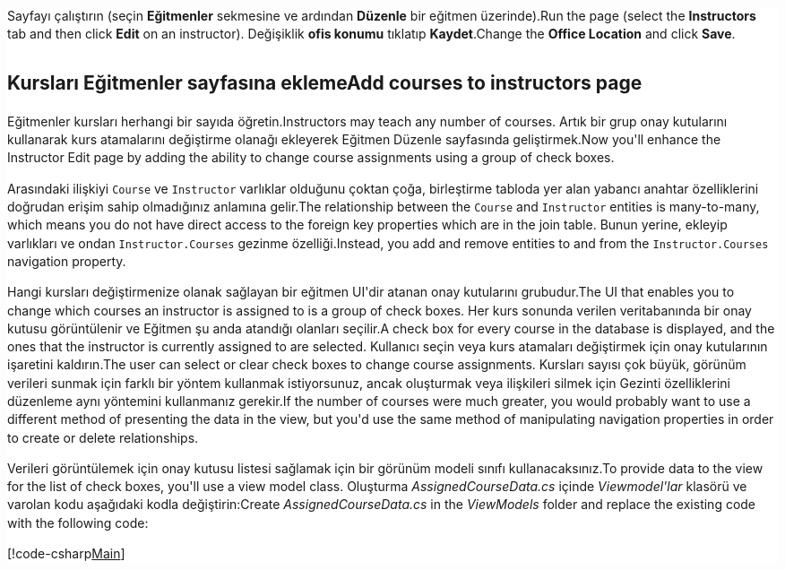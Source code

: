 <span data-ttu-id="2edfb-191">Sayfayı çalıştırın (seçin **Eğitmenler** sekmesine ve ardından **Düzenle** bir eğitmen üzerinde).</span><span class="sxs-lookup"><span data-stu-id="2edfb-191">Run the page (select the **Instructors** tab and then click **Edit** on an instructor).</span></span> <span data-ttu-id="2edfb-192">Değişiklik **ofis konumu** tıklatıp **Kaydet**.</span><span class="sxs-lookup"><span data-stu-id="2edfb-192">Change the **Office Location** and click **Save**.</span></span>

## <a name="add-courses-to-instructors-page"></a><span data-ttu-id="2edfb-193">Kursları Eğitmenler sayfasına ekleme</span><span class="sxs-lookup"><span data-stu-id="2edfb-193">Add courses to instructors page</span></span>

<span data-ttu-id="2edfb-194">Eğitmenler kursları herhangi bir sayıda öğretin.</span><span class="sxs-lookup"><span data-stu-id="2edfb-194">Instructors may teach any number of courses.</span></span> <span data-ttu-id="2edfb-195">Artık bir grup onay kutularını kullanarak kurs atamalarını değiştirme olanağı ekleyerek Eğitmen Düzenle sayfasında geliştirmek.</span><span class="sxs-lookup"><span data-stu-id="2edfb-195">Now you'll enhance the Instructor Edit page by adding the ability to change course assignments using a group of check boxes.</span></span>

<span data-ttu-id="2edfb-196">Arasındaki ilişkiyi `Course` ve `Instructor` varlıklar olduğunu çoktan çoğa, birleştirme tabloda yer alan yabancı anahtar özelliklerini doğrudan erişim sahip olmadığınız anlamına gelir.</span><span class="sxs-lookup"><span data-stu-id="2edfb-196">The relationship between the `Course` and `Instructor` entities is many-to-many, which means you do not have direct access to the foreign key properties which are in the join table.</span></span> <span data-ttu-id="2edfb-197">Bunun yerine, ekleyip varlıkları ve ondan `Instructor.Courses` gezinme özelliği.</span><span class="sxs-lookup"><span data-stu-id="2edfb-197">Instead, you add and remove entities to and from the `Instructor.Courses` navigation property.</span></span>

<span data-ttu-id="2edfb-198">Hangi kursları değiştirmenize olanak sağlayan bir eğitmen UI'dir atanan onay kutularını grubudur.</span><span class="sxs-lookup"><span data-stu-id="2edfb-198">The UI that enables you to change which courses an instructor is assigned to is a group of check boxes.</span></span> <span data-ttu-id="2edfb-199">Her kurs sonunda verilen veritabanında bir onay kutusu görüntülenir ve Eğitmen şu anda atandığı olanları seçilir.</span><span class="sxs-lookup"><span data-stu-id="2edfb-199">A check box for every course in the database is displayed, and the ones that the instructor is currently assigned to are selected.</span></span> <span data-ttu-id="2edfb-200">Kullanıcı seçin veya kurs atamaları değiştirmek için onay kutularının işaretini kaldırın.</span><span class="sxs-lookup"><span data-stu-id="2edfb-200">The user can select or clear check boxes to change course assignments.</span></span> <span data-ttu-id="2edfb-201">Kursları sayısı çok büyük, görünüm verileri sunmak için farklı bir yöntem kullanmak istiyorsunuz, ancak oluşturmak veya ilişkileri silmek için Gezinti özelliklerini düzenleme aynı yöntemini kullanmanız gerekir.</span><span class="sxs-lookup"><span data-stu-id="2edfb-201">If the number of courses were much greater, you would probably want to use a different method of presenting the data in the view, but you'd use the same method of manipulating navigation properties in order to create or delete relationships.</span></span>

<span data-ttu-id="2edfb-202">Verileri görüntülemek için onay kutusu listesi sağlamak için bir görünüm modeli sınıfı kullanacaksınız.</span><span class="sxs-lookup"><span data-stu-id="2edfb-202">To provide data to the view for the list of check boxes, you'll use a view model class.</span></span> <span data-ttu-id="2edfb-203">Oluşturma *AssignedCourseData.cs* içinde *Viewmodel'lar* klasörü ve varolan kodu aşağıdaki kodla değiştirin:</span><span class="sxs-lookup"><span data-stu-id="2edfb-203">Create *AssignedCourseData.cs* in the *ViewModels* folder and replace the existing code with the following code:</span></span>

[!code-csharp[Main](updating-related-data-with-the-entity-framework-in-an-asp-net-mvc-application/samples/sample15.cs)]
